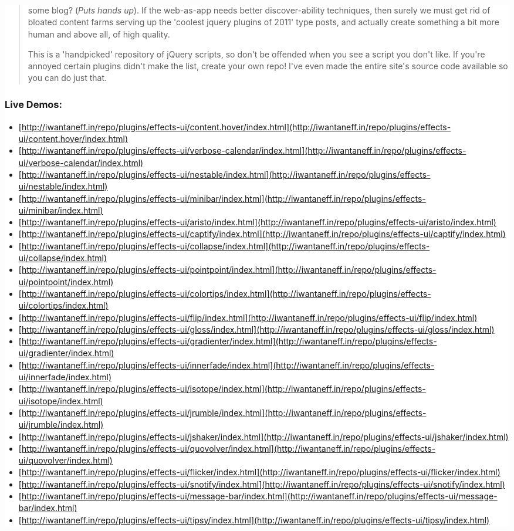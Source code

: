 > some blog? (*Puts hands up*). If the
> web-as-app needs better
> discover-ability techniques, then
> surely we must get rid of bloated
> content farms serving up the 'coolest
> jquery plugins of 2011' type posts,
> and actually create something a bit
> more human and above all, of high
> quality.
> 
> This is a 'handpicked' repository of
> jQuery scripts, so don't be offended
> when you see a script you don't like.
> If you're annoyed certain plugins
> didn't make the list, create your own
> repo! I've even made the entire site's
> source code available so you can do
> just that.

### Live Demos:

- [http://iwantaneff.in/repo/plugins/effects-ui/content.hover/index.html](http://iwantaneff.in/repo/plugins/effects-ui/content.hover/index.html)
- [http://iwantaneff.in/repo/plugins/effects-ui/verbose-calendar/index.html](http://iwantaneff.in/repo/plugins/effects-ui/verbose-calendar/index.html)
- [http://iwantaneff.in/repo/plugins/effects-ui/nestable/index.html](http://iwantaneff.in/repo/plugins/effects-ui/nestable/index.html)
- [http://iwantaneff.in/repo/plugins/effects-ui/minibar/index.html](http://iwantaneff.in/repo/plugins/effects-ui/minibar/index.html)
- [http://iwantaneff.in/repo/plugins/effects-ui/aristo/index.html](http://iwantaneff.in/repo/plugins/effects-ui/aristo/index.html)
- [http://iwantaneff.in/repo/plugins/effects-ui/captify/index.html](http://iwantaneff.in/repo/plugins/effects-ui/captify/index.html)
- [http://iwantaneff.in/repo/plugins/effects-ui/collapse/index.html](http://iwantaneff.in/repo/plugins/effects-ui/collapse/index.html)
- [http://iwantaneff.in/repo/plugins/effects-ui/pointpoint/index.html](http://iwantaneff.in/repo/plugins/effects-ui/pointpoint/index.html)
- [http://iwantaneff.in/repo/plugins/effects-ui/colortips/index.html](http://iwantaneff.in/repo/plugins/effects-ui/colortips/index.html)
- [http://iwantaneff.in/repo/plugins/effects-ui/flip/index.html](http://iwantaneff.in/repo/plugins/effects-ui/flip/index.html)
- [http://iwantaneff.in/repo/plugins/effects-ui/gloss/index.html](http://iwantaneff.in/repo/plugins/effects-ui/gloss/index.html)
- [http://iwantaneff.in/repo/plugins/effects-ui/gradienter/index.html](http://iwantaneff.in/repo/plugins/effects-ui/gradienter/index.html)
- [http://iwantaneff.in/repo/plugins/effects-ui/innerfade/index.html](http://iwantaneff.in/repo/plugins/effects-ui/innerfade/index.html)
- [http://iwantaneff.in/repo/plugins/effects-ui/isotope/index.html](http://iwantaneff.in/repo/plugins/effects-ui/isotope/index.html)
- [http://iwantaneff.in/repo/plugins/effects-ui/jrumble/index.html](http://iwantaneff.in/repo/plugins/effects-ui/jrumble/index.html)
- [http://iwantaneff.in/repo/plugins/effects-ui/jshaker/index.html](http://iwantaneff.in/repo/plugins/effects-ui/jshaker/index.html)
- [http://iwantaneff.in/repo/plugins/effects-ui/quovolver/index.html](http://iwantaneff.in/repo/plugins/effects-ui/quovolver/index.html)
- [http://iwantaneff.in/repo/plugins/effects-ui/flicker/index.html](http://iwantaneff.in/repo/plugins/effects-ui/flicker/index.html)
- [http://iwantaneff.in/repo/plugins/effects-ui/snotify/index.html](http://iwantaneff.in/repo/plugins/effects-ui/snotify/index.html)
- [http://iwantaneff.in/repo/plugins/effects-ui/message-bar/index.html](http://iwantaneff.in/repo/plugins/effects-ui/message-bar/index.html)
- [http://iwantaneff.in/repo/plugins/effects-ui/tipsy/index.html](http://iwantaneff.in/repo/plugins/effects-ui/tipsy/index.html)
